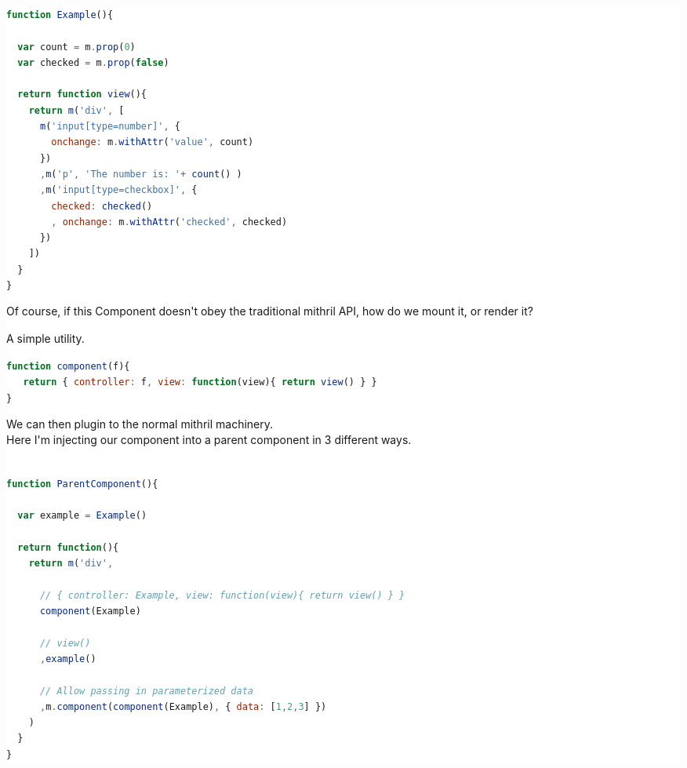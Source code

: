 ```js
function Example(){

  var count = m.prop(0)
  var checked = m.prop(false)

  return function view(){
    return m('div', [
      m('input[type=number]', { 
        onchange: m.withAttr('value', count) 
      })
      ,m('p', 'The number is: '+ count() )
      ,m('input[type=checkbox]', { 
        checked: checked() 
        , onchange: m.withAttr('checked', checked) 
      })
    ])
  }
}
```

Of course, if this Component doesn't obey the traditional mithril API, how do we mount it, or render it?

A simple utility.

```js
function component(f){
   return { controller: f, view: function(view){ return view() } }
}
```

We can then plugin to the normal mithril machinery.  
Here I'm injecting our component into a parent component in 3 different ways.

```js

function ParentComponent(){
  
  var example = Example()
  
  return function(){
    return m('div', 
      
      // { controller: Example, view: function(view){ return view() } }
      component(Example)
      
      // view()
      ,example()
      
      // Allow passing in parameterized data
      ,m.component(component(Example), { data: [1,2,3] })
    )
  }
}
```
